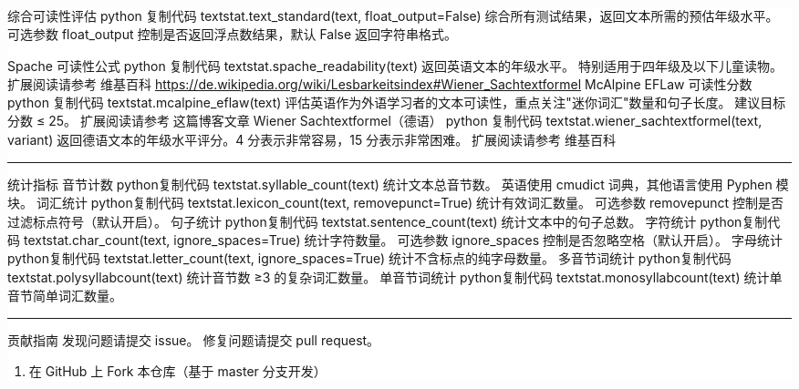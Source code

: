 综合可读性评估
python 复制代码
textstat.text_standard(text, float_output=False)
综合所有测试结果，返回文本所需的预估年级水平。
可选参数 float_output 控制是否返回浮点数结果，默认 False 返回字符串格式。

Spache  可读性公式
python  复制代码
textstat.spache_readability(text)
返回英语文本的年级水平。
特别适用于四年级及以下儿童读物。
扩展阅读请参考
维基百科 https://de.wikipedia.org/wiki/Lesbarkeitsindex#Wiener_Sachtextformel
McAlpine EFLaw 可读性分数
python   复制代码
textstat.mcalpine_eflaw(text)
评估英语作为外语学习者的文本可读性，重点关注"迷你词汇"数量和句子长度。
建议目标分数 ≤ 25。
扩展阅读请参考
这篇博客文章
Wiener Sachtextformel（德语）
python 复制代码
textstat.wiener_sachtextformel(text, variant)
返回德语文本的年级水平评分。4 分表示非常容易，15 分表示非常困难。
扩展阅读请参考
维基百科
________________________________________
统计指标
音节计数
python复制代码
textstat.syllable_count(text)
统计文本总音节数。
英语使用 cmudict 词典，其他语言使用 Pyphen 模块。
词汇统计
python复制代码
textstat.lexicon_count(text, removepunct=True)
统计有效词汇数量。
可选参数 removepunct 控制是否过滤标点符号（默认开启）。
句子统计
python复制代码
textstat.sentence_count(text)
统计文本中的句子总数。
字符统计
python复制代码
textstat.char_count(text, ignore_spaces=True)
统计字符数量。
可选参数 ignore_spaces 控制是否忽略空格（默认开启）。
字母统计
python复制代码
textstat.letter_count(text, ignore_spaces=True)
统计不含标点的纯字母数量。
多音节词统计
python复制代码
textstat.polysyllabcount(text)
统计音节数 ≥3 的复杂词汇数量。
单音节词统计
python复制代码
textstat.monosyllabcount(text)
统计单音节简单词汇数量。
________________________________________
贡献指南
发现问题请提交 issue。
修复问题请提交 pull request。
1.	在 GitHub 上 Fork 本仓库（基于 master 分支开发）